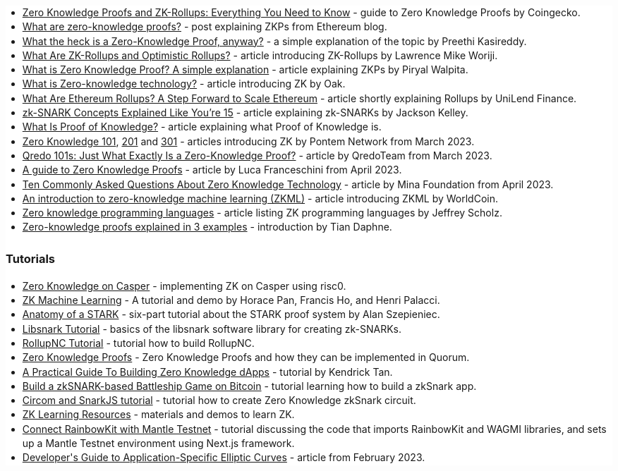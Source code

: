 * [Zero Knowledge Proofs and ZK-Rollups: Everything You Need to Know](https://www.coingecko.com/learn/zero-knowledge-proofs-and-zk-rollups) - guide to Zero Knowledge Proofs by Coingecko.
* [What are zero-knowledge proofs?](https://ethereum.org/en/zero-knowledge-proofs/) - post explaining ZKPs from Ethereum blog.
* [What the heck is a Zero-Knowledge Proof, anyway?](https://www.zkcamp.xyz/blog/what-is-a-zkp-anyway) - a simple explanation of the topic by Preethi Kasireddy.
* [What Are ZK-Rollups and Optimistic Rollups?](https://www.altcoinbuzz.io/reviews/crypto-education/what-are-zk-rollups-and-optimistic-rollups/) - article introducing ZK-Rollups by Lawrence Mike Woriji.
* [What is Zero Knowledge Proof? A simple explanation](https://priyalwalpita.medium.com/what-is-zero-knowledge-proof-a-simple-explanation-c1e204493edf) - article explaining ZKPs by Piryal Walpita.
* [What is Zero-knowledge technology?](https://oakchain.medium.com/what-is-zero-knowledge-technology-cc5abe53aa02) - article introducing ZK by Oak.
* [What Are Ethereum Rollups? A Step Forward to Scale Ethereum](https://unilend.medium.com/what-are-ethereum-rollups-a-step-forward-to-scale-ethereum-de89a5df8c4) - article shortly explaining Rollups by UniLend Finance.
* [zk-SNARK Concepts Explained Like You’re 15](https://sjkelleyjr.medium.com/zk-snark-concepts-explained-like-youre-15-54755f87c6d1) - article explaining zk-SNARKs by Jackson Kelley.
* [What Is Proof of Knowledge?](https://blog.chain.link/proof-of-knowledge/) - article explaining what Proof of Knowledge is.
* [Zero Knowledge 101](https://blog.pontem.network/zero-knowledge-101-fc7476e984c3), [201](https://blog.pontem.network/zero-knowledge-201-16864126768d) and [301](https://blog.pontem.network/zk-proofs-301-zksync-other-zkevm-b28641dc8565) - articles introducing ZK by Pontem Network from March 2023.
* [Qredo 101s: Just What Exactly Is a Zero-Knowledge Proof?](https://www.qredo.com/blog/qredo-101s-just-what-exactly-is-a-zero-knowledge-proof?utm_source=zk-newsletter) - article by QredoTeam from March 2023.
* [A guide to Zero Knowledge Proofs](https://medium.com/@lucafra92/a-guide-to-zero-knowledge-proofs-f2ff9e5959a8) - article by Luca Franceschini  from April 2023.
* [Ten Commonly Asked Questions About Zero Knowledge Technology](https://minaprotocol.com/blog/zk-common-questions) - article by Mina Foundation from April 2023.
* [An introduction to zero-knowledge machine learning (ZKML)](https://worldcoin.org/blog/engineering/intro-to-zkml) - article introducing ZKML by WorldCoin.
* [Zero knowledge programming languages](https://www.rareskills.io/post/zero-knowledge-programming-language) - article listing ZK programming languages by Jeffrey Scholz.
* [Zero-knowledge proofs explained in 3 examples](https://www.circularise.com/blogs/zero-knowledge-proofs-explained-in-3-examples) - introduction by Tian Daphne.

### Tutorials
* [Zero Knowledge on Casper](https://odra.dev/blog/casper-zk-risc0) - implementing ZK on Casper using risc0.
* [ZK Machine Learning]( https://0xparc.org/blog/zk-mnist) - A tutorial and demo by Horace Pan, Francis Ho, and Henri Palacci.
* [Anatomy of a STARK](https://aszepieniec.github.io/stark-anatomy/) - six-part tutorial about the STARK proof system by Alan Szepieniec.
* [Libsnark Tutorial](https://github.com/christianlundkvist/libsnark-tutorial) - basics of the libsnark software library for creating zk-SNARKs.
* [RollupNC Tutorial](https://github.com/therealyingtong/roll_up_circom_tutorial) - tutorial how to build RollupNC. 
* [Zero Knowledge Proofs](https://github.com/ConsenSys/zero-knowledge-proofs) - Zero Knowledge Proofs and how they can be implemented in Quorum.
* [A Practical Guide To Building Zero Knowledge dApps](https://kndrck.co/posts/practical_guide_build_zk_dapps/) - tutorial by Kendrick Tan.
* [Build a zkSNARK-based Battleship Game on Bitcoin](https://learn.scrypt.io/en/courses/630b1fe6c26857959e13e160) - tutorial learning how to build a zkSnark app.
* [Circom and SnarkJS tutorial](https://iden3-docs.readthedocs.io/en/latest/iden3_repos/circom/TUTORIAL.html) - tutorial how to create Zero Knowledge zkSnark circuit.
* [ZK Learning Resources](https://learn.0xparc.org/) - materials and demos to learn ZK.
* [Connect RainbowKit with Mantle Testnet](https://medium.com/0xmantle/connect-rainbowkit-with-mantle-testnet-ad483a289d93) - tutorial discussing the code that imports RainbowKit and WAGMI libraries, and sets up a Mantle Testnet environment using Next.js framework.
* [Developer's Guide to Application-Specific Elliptic Curves](https://solutions.chainsafe.io/blog/application-specific-curves/) - article from February 2023.